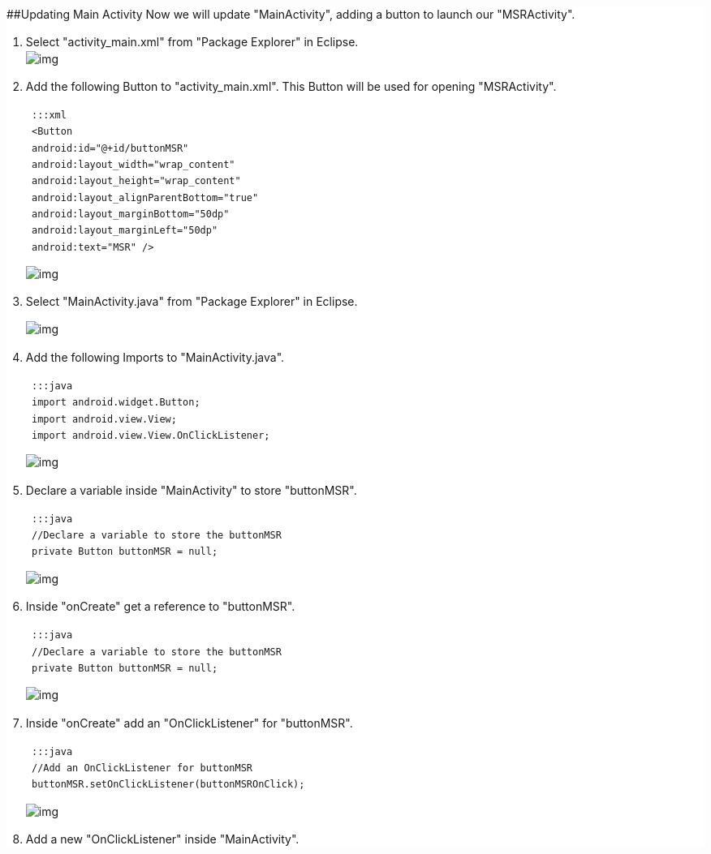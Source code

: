 ##Updating Main Activity
Now we will update "MainActivity", adding a button to launch our "MSRActivity".

1. Select "activity_main.xml" from "Package Explorer" in Eclipse.  
	![img](images/setup/image128.jpg)  
2. Add the following Button to "activity_main.xml". This Button will be used for opening "MSRActivity".  
	
        :::xml
        <Button  
        android:id="@+id/buttonMSR"  
        android:layout_width="wrap_content"  
        android:layout_height="wrap_content"  
        android:layout_alignParentBottom="true"  
        android:layout_marginBottom="50dp"  
        android:layout_marginLeft="50dp"  
        android:text="MSR" />

	![img](images/setup/image129.jpg)  
3. Select "MainActivity.java" from "Package Explorer" in Eclipse. 

	![img](images/setup/image130.jpg) 
4. Add the following Imports to "MainActivity.java".  
	
        :::java
        import android.widget.Button;  
        import android.view.View;  
        import android.view.View.OnClickListener; 

	![img](images/setup/image131.jpg)  
5. Declare a variable inside "MainActivity" to store "buttonMSR". 
	
        :::java
        //Declare a variable to store the buttonMSR  
        private Button buttonMSR = null;  

	![img](images/setup/image132.jpg)  
6. Inside "onCreate" get a reference to "buttonMSR".
	
        :::java
        //Declare a variable to store the buttonMSR  
        private Button buttonMSR = null; 

	![img](images/setup/image133.jpg)  
7. Inside "onCreate" add an "OnClickListener" for "buttonMSR".  
	
        :::java
        //Add an OnClickListener for buttonMSR  
        buttonMSR.setOnClickListener(buttonMSROnClick);     

	![img](images/setup/image134.jpg)  

8. Add a new "OnClickListener" inside "MainActivity". 
